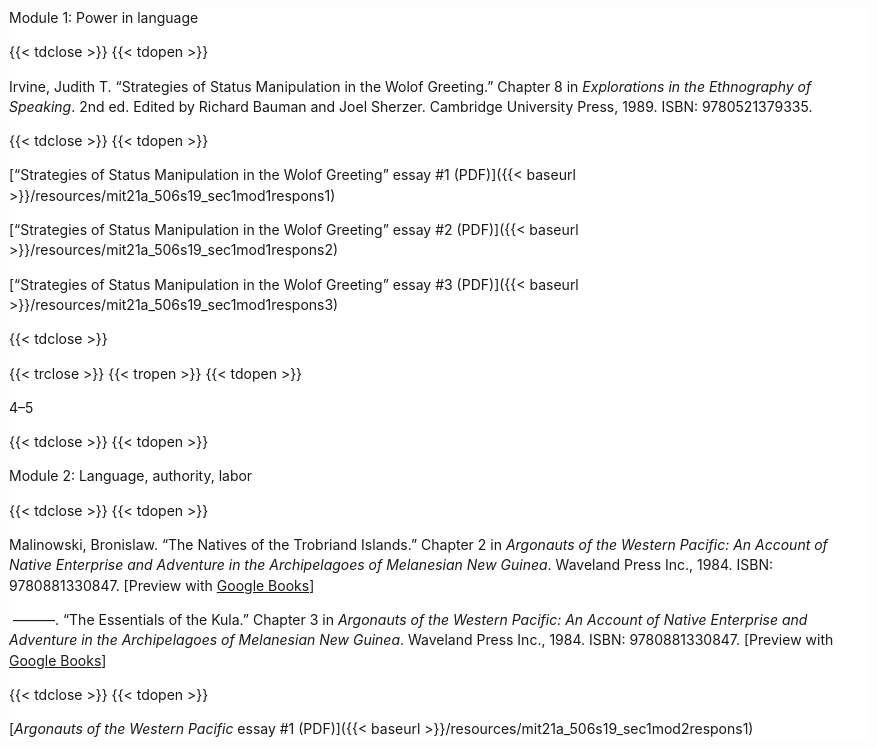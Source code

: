 
Module 1: Power in language 


{{< tdclose >}}
{{< tdopen >}}


Irvine, Judith T. “Strategies of Status Manipulation in the Wolof Greeting.” Chapter 8 in _Explorations in the Ethnography of Speaking_. 2nd ed. Edited by Richard Bauman and Joel Sherzer. Cambridge University Press, 1989. ISBN: 9780521379335. 


{{< tdclose >}}
{{< tdopen >}}


[“Strategies of Status Manipulation in the Wolof Greeting” essay #1 (PDF)]({{< baseurl >}}/resources/mit21a_506s19_sec1mod1respons1)

[“Strategies of Status Manipulation in the Wolof Greeting” essay #2 (PDF)]({{< baseurl >}}/resources/mit21a_506s19_sec1mod1respons2)

[“Strategies of Status Manipulation in the Wolof Greeting” essay #3 (PDF)]({{< baseurl >}}/resources/mit21a_506s19_sec1mod1respons3)


{{< tdclose >}}

{{< trclose >}}
{{< tropen >}}
{{< tdopen >}}


4–5


{{< tdclose >}}
{{< tdopen >}}


Module 2: Language, authority, labor 


{{< tdclose >}}
{{< tdopen >}}


Malinowski, Bronislaw. “The Natives of the Trobriand Islands.” Chapter 2 in _Argonauts of the Western Pacific: An Account of Native Enterprise and Adventure in the Archipelagoes of Melanesian New Guinea_. Waveland Press Inc., 1984. ISBN: 9780881330847. \[Preview with [Google Books](https://books.google.com/books?id=OAhgAwAAQBAJ&pg=PA53=onepage#v=onepage&q&f=false)\]

 ———. “The Essentials of the Kula.” Chapter 3 in _Argonauts of the Western Pacific: An Account of Native Enterprise and Adventure in the Archipelagoes of Melanesian New Guinea_. Waveland Press Inc., 1984. ISBN: 9780881330847. \[Preview with [Google Books](https://books.google.com/books?id=OAhgAwAAQBAJ&pg=PA90=onepage#v=onepage&q&f=false)\]


{{< tdclose >}}
{{< tdopen >}}


[_Argonauts of the Western Pacific_ essay #1 (PDF)]({{< baseurl >}}/resources/mit21a_506s19_sec1mod2respons1)
